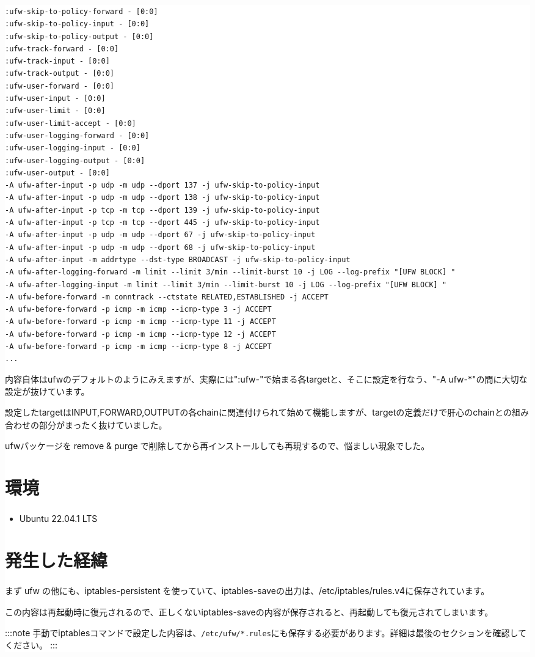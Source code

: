```bash:iptables-saveによる全設定の確認
:ufw-skip-to-policy-forward - [0:0]                                     
:ufw-skip-to-policy-input - [0:0]                                       
:ufw-skip-to-policy-output - [0:0]    
:ufw-track-forward - [0:0]                                              
:ufw-track-input - [0:0]                                               
:ufw-track-output - [0:0]                                              
:ufw-user-forward - [0:0]                                                      
:ufw-user-input - [0:0]
:ufw-user-limit - [0:0]
:ufw-user-limit-accept - [0:0]
:ufw-user-logging-forward - [0:0]
:ufw-user-logging-input - [0:0]
:ufw-user-logging-output - [0:0]
:ufw-user-output - [0:0]
-A ufw-after-input -p udp -m udp --dport 137 -j ufw-skip-to-policy-input
-A ufw-after-input -p udp -m udp --dport 138 -j ufw-skip-to-policy-input
-A ufw-after-input -p tcp -m tcp --dport 139 -j ufw-skip-to-policy-input
-A ufw-after-input -p tcp -m tcp --dport 445 -j ufw-skip-to-policy-input
-A ufw-after-input -p udp -m udp --dport 67 -j ufw-skip-to-policy-input
-A ufw-after-input -p udp -m udp --dport 68 -j ufw-skip-to-policy-input
-A ufw-after-input -m addrtype --dst-type BROADCAST -j ufw-skip-to-policy-input
-A ufw-after-logging-forward -m limit --limit 3/min --limit-burst 10 -j LOG --log-prefix "[UFW BLOCK] "
-A ufw-after-logging-input -m limit --limit 3/min --limit-burst 10 -j LOG --log-prefix "[UFW BLOCK] "
-A ufw-before-forward -m conntrack --ctstate RELATED,ESTABLISHED -j ACCEPT
-A ufw-before-forward -p icmp -m icmp --icmp-type 3 -j ACCEPT
-A ufw-before-forward -p icmp -m icmp --icmp-type 11 -j ACCEPT
-A ufw-before-forward -p icmp -m icmp --icmp-type 12 -j ACCEPT
-A ufw-before-forward -p icmp -m icmp --icmp-type 8 -j ACCEPT
...
```

内容自体はufwのデフォルトのようにみえますが、実際には":ufw-"で始まる各targetと、そこに設定を行なう、"-A ufw-*"の間に大切な設定が抜けています。

設定したtargetはINPUT,FORWARD,OUTPUTの各chainに関連付けられて始めて機能しますが、targetの定義だけで肝心のchainとの組み合わせの部分がまったく抜けていました。

ufwパッケージを remove & purge で削除してから再インストールしても再現するので、悩ましい現象でした。

# 環境

* Ubuntu 22.04.1 LTS

# 発生した経緯

まず ufw の他にも、iptables-persistent を使っていて、iptables-saveの出力は、/etc/iptables/rules.v4に保存されています。

この内容は再起動時に復元されるので、正しくないiptables-saveの内容が保存されると、再起動しても復元されてしまいます。

:::note
手動でiptablesコマンドで設定した内容は、``/etc/ufw/*.rules``にも保存する必要があります。詳細は最後のセクションを確認してください。
:::
